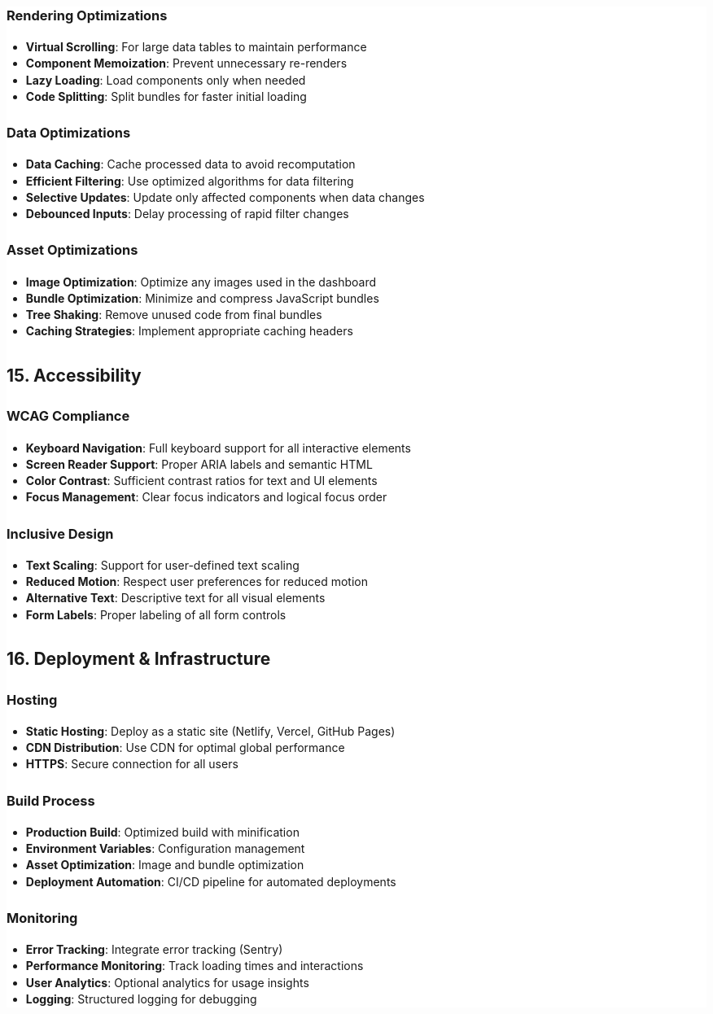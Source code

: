 ### Rendering Optimizations
- **Virtual Scrolling**: For large data tables to maintain performance
- **Component Memoization**: Prevent unnecessary re-renders
- **Lazy Loading**: Load components only when needed
- **Code Splitting**: Split bundles for faster initial loading

### Data Optimizations
- **Data Caching**: Cache processed data to avoid recomputation
- **Efficient Filtering**: Use optimized algorithms for data filtering
- **Selective Updates**: Update only affected components when data changes
- **Debounced Inputs**: Delay processing of rapid filter changes

### Asset Optimizations
- **Image Optimization**: Optimize any images used in the dashboard
- **Bundle Optimization**: Minimize and compress JavaScript bundles
- **Tree Shaking**: Remove unused code from final bundles
- **Caching Strategies**: Implement appropriate caching headers

## 15. Accessibility

### WCAG Compliance
- **Keyboard Navigation**: Full keyboard support for all interactive elements
- **Screen Reader Support**: Proper ARIA labels and semantic HTML
- **Color Contrast**: Sufficient contrast ratios for text and UI elements
- **Focus Management**: Clear focus indicators and logical focus order

### Inclusive Design
- **Text Scaling**: Support for user-defined text scaling
- **Reduced Motion**: Respect user preferences for reduced motion
- **Alternative Text**: Descriptive text for all visual elements
- **Form Labels**: Proper labeling of all form controls

## 16. Deployment & Infrastructure

### Hosting
- **Static Hosting**: Deploy as a static site (Netlify, Vercel, GitHub Pages)
- **CDN Distribution**: Use CDN for optimal global performance
- **HTTPS**: Secure connection for all users

### Build Process
- **Production Build**: Optimized build with minification
- **Environment Variables**: Configuration management
- **Asset Optimization**: Image and bundle optimization
- **Deployment Automation**: CI/CD pipeline for automated deployments

### Monitoring
- **Error Tracking**: Integrate error tracking (Sentry)
- **Performance Monitoring**: Track loading times and interactions
- **User Analytics**: Optional analytics for usage insights
- **Logging**: Structured logging for debugging
